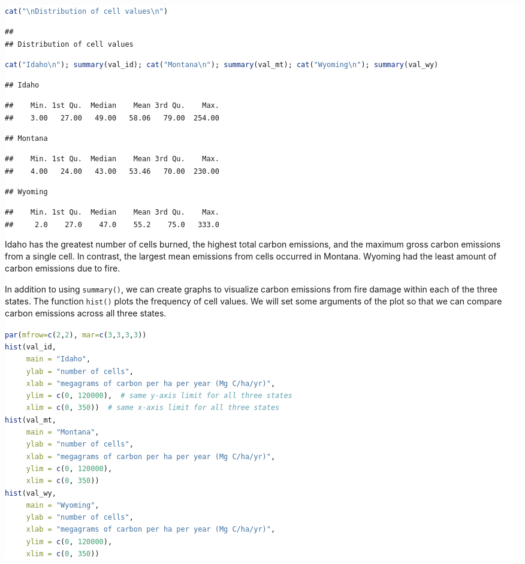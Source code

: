 ```r
cat("\nDistribution of cell values\n")
```

```
## 
## Distribution of cell values
```

```r
cat("Idaho\n"); summary(val_id); cat("Montana\n"); summary(val_mt); cat("Wyoming\n"); summary(val_wy) 
```

```
## Idaho
```

```
##    Min. 1st Qu.  Median    Mean 3rd Qu.    Max. 
##    3.00   27.00   49.00   58.06   79.00  254.00
```

```
## Montana
```

```
##    Min. 1st Qu.  Median    Mean 3rd Qu.    Max. 
##    4.00   24.00   43.00   53.46   70.00  230.00
```

```
## Wyoming
```

```
##    Min. 1st Qu.  Median    Mean 3rd Qu.    Max. 
##     2.0    27.0    47.0    55.2    75.0   333.0
```

Idaho has the greatest number of cells burned, the highest total carbon emissions, and the maximum gross carbon emissions from a single cell.  In contrast, the largest mean emissions from cells occurred in Montana. Wyoming had the least amount of carbon emissions due to fire.

In addition to using `summary()`, we can create graphs to visualize carbon emissions from fire damage within each of the three states. The function `hist()` plots the frequency of cell values. We will set some arguments of the plot so that we can compare carbon emissions across all three states.


```r
par(mfrow=c(2,2), mar=c(3,3,3,3)) 
hist(val_id, 
     main = "Idaho", 
     ylab = "number of cells", 
     xlab = "megagrams of carbon per ha per year (Mg C/ha/yr)", 
     ylim = c(0, 120000),  # same y-axis limit for all three states
     xlim = c(0, 350))  # same x-axis limit for all three states
hist(val_mt, 
     main = "Montana", 
     ylab = "number of cells", 
     xlab = "megagrams of carbon per ha per year (Mg C/ha/yr)", 
     ylim = c(0, 120000), 
     xlim = c(0, 350)) 
hist(val_wy, 
     main = "Wyoming", 
     ylab = "number of cells", 
     xlab = "megagrams of carbon per ha per year (Mg C/ha/yr)", 
     ylim = c(0, 120000), 
     xlim = c(0, 350)) 
```

